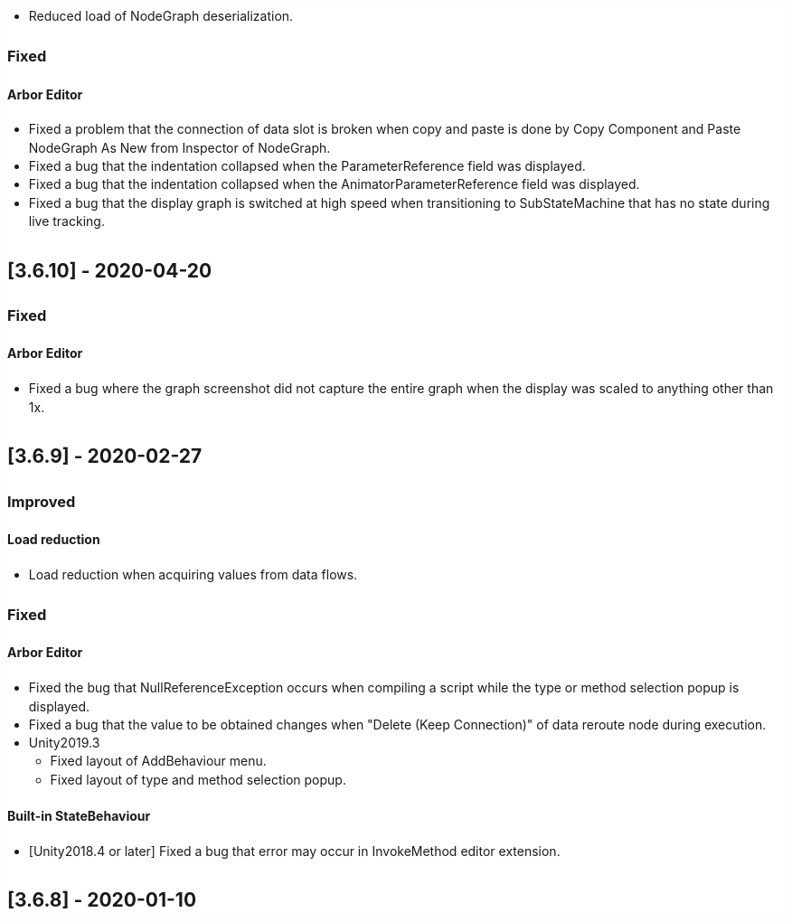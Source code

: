 - Reduced load of NodeGraph deserialization.

### Fixed

#### Arbor Editor

- Fixed a problem that the connection of data slot is broken when copy and paste is done by Copy Component and Paste NodeGraph As New from Inspector of NodeGraph.
- Fixed a bug that the indentation collapsed when the ParameterReference field was displayed.
- Fixed a bug that the indentation collapsed when the AnimatorParameterReference field was displayed.
- Fixed a bug that the display graph is switched at high speed when transitioning to SubStateMachine that has no state during live tracking.


## [3.6.10] - 2020-04-20

### Fixed

#### Arbor Editor

- Fixed a bug where the graph screenshot did not capture the entire graph when the display was scaled to anything other than 1x.


## [3.6.9] - 2020-02-27

### Improved

#### Load reduction

- Load reduction when acquiring values from data flows.

### Fixed

#### Arbor Editor

- Fixed the bug that NullReferenceException occurs when compiling a script while the type or method selection popup is displayed.
- Fixed a bug that the value to be obtained changes when "Delete (Keep Connection)" of data reroute node during execution.
- Unity2019.3
    - Fixed layout of AddBehaviour menu.
	- Fixed layout of type and method selection popup.

#### Built-in StateBehaviour

- [Unity2018.4 or later] Fixed a bug that error may occur in InvokeMethod editor extension.


## [3.6.8] - 2020-01-10

